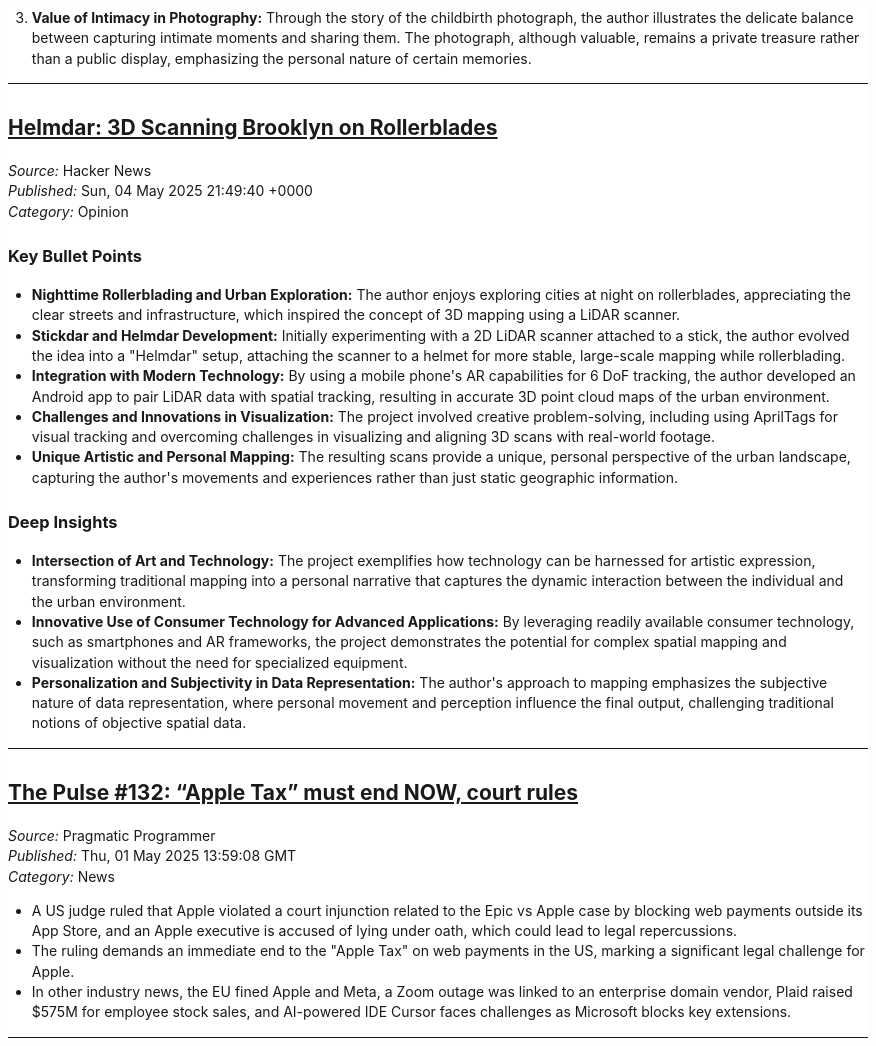 3. **Value of Intimacy in Photography:** Through the story of the childbirth photograph, the author illustrates the delicate balance between capturing intimate moments and sharing them. The photograph, although valuable, remains a private treasure rather than a public display, emphasizing the personal nature of certain memories.

---

## [Helmdar: 3D Scanning Brooklyn on Rollerblades](https://owentrueblood.com/blog/2025/05/04/helmdar/)
*Source:* Hacker News  
*Published:* Sun, 04 May 2025 21:49:40 +0000  
*Category:* Opinion

### Key Bullet Points
- **Nighttime Rollerblading and Urban Exploration:** The author enjoys exploring cities at night on rollerblades, appreciating the clear streets and infrastructure, which inspired the concept of 3D mapping using a LiDAR scanner.
- **Stickdar and Helmdar Development:** Initially experimenting with a 2D LiDAR scanner attached to a stick, the author evolved the idea into a "Helmdar" setup, attaching the scanner to a helmet for more stable, large-scale mapping while rollerblading.
- **Integration with Modern Technology:** By using a mobile phone's AR capabilities for 6 DoF tracking, the author developed an Android app to pair LiDAR data with spatial tracking, resulting in accurate 3D point cloud maps of the urban environment.
- **Challenges and Innovations in Visualization:** The project involved creative problem-solving, including using AprilTags for visual tracking and overcoming challenges in visualizing and aligning 3D scans with real-world footage.
- **Unique Artistic and Personal Mapping:** The resulting scans provide a unique, personal perspective of the urban landscape, capturing the author's movements and experiences rather than just static geographic information.

### Deep Insights
- **Intersection of Art and Technology:** The project exemplifies how technology can be harnessed for artistic expression, transforming traditional mapping into a personal narrative that captures the dynamic interaction between the individual and the urban environment.
- **Innovative Use of Consumer Technology for Advanced Applications:** By leveraging readily available consumer technology, such as smartphones and AR frameworks, the project demonstrates the potential for complex spatial mapping and visualization without the need for specialized equipment.
- **Personalization and Subjectivity in Data Representation:** The author's approach to mapping emphasizes the subjective nature of data representation, where personal movement and perception influence the final output, challenging traditional notions of objective spatial data.

---

## [The Pulse #132: “Apple Tax” must end NOW, court rules](https://newsletter.pragmaticengineer.com/p/the-pulse-132)
*Source:* Pragmatic Programmer  
*Published:* Thu, 01 May 2025 13:59:08 GMT  
*Category:* News

- A US judge ruled that Apple violated a court injunction related to the Epic vs Apple case by blocking web payments outside its App Store, and an Apple executive is accused of lying under oath, which could lead to legal repercussions.
- The ruling demands an immediate end to the "Apple Tax" on web payments in the US, marking a significant legal challenge for Apple.
- In other industry news, the EU fined Apple and Meta, a Zoom outage was linked to an enterprise domain vendor, Plaid raised $575M for employee stock sales, and AI-powered IDE Cursor faces challenges as Microsoft blocks key extensions.

---